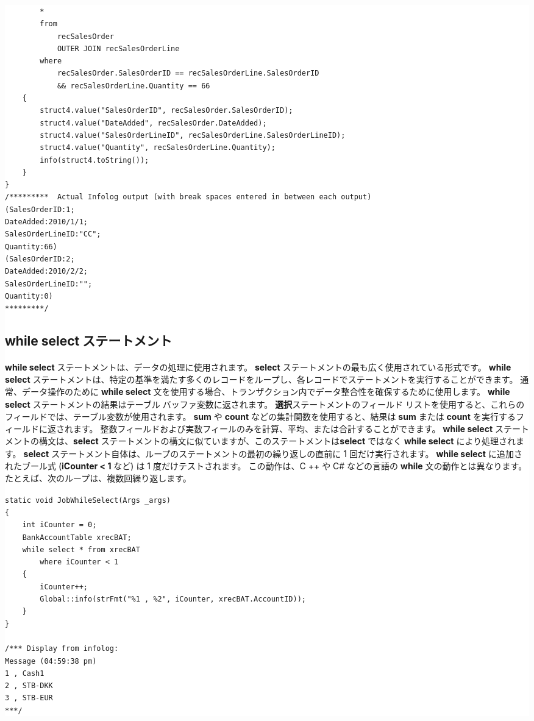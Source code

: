 ```X++
        *
        from
            recSalesOrder
            OUTER JOIN recSalesOrderLine
        where
            recSalesOrder.SalesOrderID == recSalesOrderLine.SalesOrderID
            && recSalesOrderLine.Quantity == 66
    {
        struct4.value("SalesOrderID", recSalesOrder.SalesOrderID);
        struct4.value("DateAdded", recSalesOrder.DateAdded);
        struct4.value("SalesOrderLineID", recSalesOrderLine.SalesOrderLineID);
        struct4.value("Quantity", recSalesOrderLine.Quantity);
        info(struct4.toString());
    }
}
/*********  Actual Infolog output (with break spaces entered in between each output)
(SalesOrderID:1;
DateAdded:2010/1/1;
SalesOrderLineID:"CC";
Quantity:66)
(SalesOrderID:2;
DateAdded:2010/2/2;
SalesOrderLineID:"";
Quantity:0)
*********/
```

## <a name="while-select-statements"></a>while select ステートメント
**while select** ステートメントは、データの処理に使用されます。 **select** ステートメントの最も広く使用されている形式です。 **while select** ステートメントは、特定の基準を満たす多くのレコードをループし、各レコードでステートメントを実行することができます。 通常、データ操作のために **while select** 文を使用する場合、トランザクション内でデータ整合性を確保するために使用します。 **while select** ステートメントの結果はテーブル バッファ変数に返されます。 **選択**ステートメントのフィールド リストを使用すると、これらのフィールドでは、テーブル変数が使用されます。 **sum** や **count** などの集計関数を使用すると、結果は **sum** または **count** を実行するフィールドに返されます。 整数フィールドおよび実数フィールのみを計算、平均、または合計することができます。 **while select** ステートメントの構文は、**select** ステートメントの構文に似ていますが、このステートメントは**select** ではなく **while select** により処理されます。 **select** ステートメント自体は、ループのステートメントの最初の繰り返しの直前に 1 回だけ実行されます。 **while select** に追加されたブール式 (**iCounter &lt; 1** など) は 1 度だけテストされます。 この動作は、C ++ や C\# などの言語の **while** 文の動作とは異なります。 たとえば、次のループは、複数回繰り返します。

```X++
static void JobWhileSelect(Args _args)
{
    int iCounter = 0;
    BankAccountTable xrecBAT;
    while select * from xrecBAT
        where iCounter < 1
    {
        iCounter++;
        Global::info(strFmt("%1 , %2", iCounter, xrecBAT.AccountID));
    }
}

/*** Display from infolog:
Message (04:59:38 pm)
1 , Cash1
2 , STB-DKK
3 , STB-EUR
***/
```
